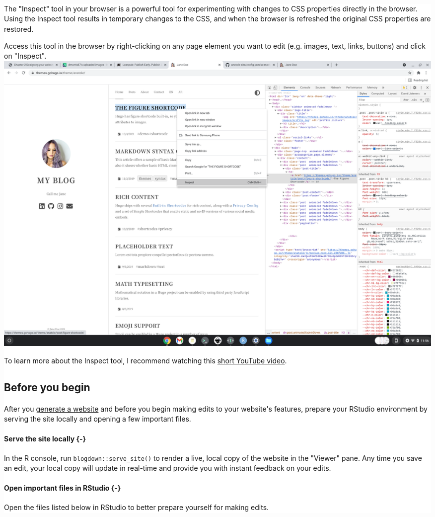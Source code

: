 The "Inspect" tool in your browser is a powerful tool for experimenting with changes to CSS properties directly in the browser. Using the Inspect tool results in temporary changes to the CSS, and when the browser is refreshed the original CSS properties are restored. 

Access this tool in the browser by right-clicking on any page element you want to edit (e.g. images, text, links, buttons) and click on "Inspect". ![Image](images/0h0H4VW.png)

To learn more about the Inspect tool, I recommend watching this [short YouTube video](https://www.youtube.com/watch?v=1l4xz1QQhew).

## Before you begin

After you [generate a website](#generate) and before you begin making edits to your website's features, prepare your RStudio environment by serving the site locally and opening a few important files.

#### Serve the site locally {-}

In the R console, run `blogdown::serve_site()` to render a live, local copy of the website in the "Viewer" pane. Any time you save an edit, your local copy will update in real-time and provide you with instant feedback on your edits. 

#### Open important files in RStudio {-}

Open the files listed below in RStudio to better prepare yourself for making edits.
